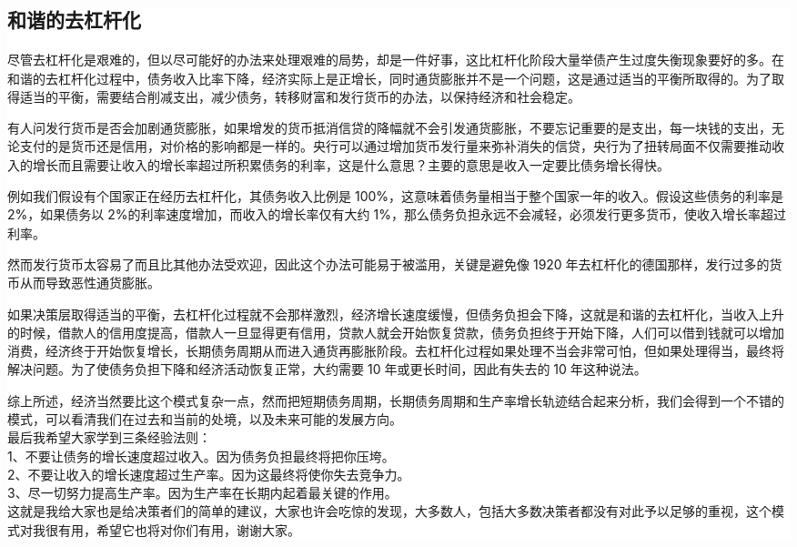 ## 和谐的去杠杆化

尽管去杠杆化是艰难的，但以尽可能好的办法来处理艰难的局势，却是一件好事，这比杠杆化阶段大量举债产生过度失衡现象要好的多。在和谐的去杠杆化过程中，债务收入比率下降，经济实际上是正增长，同时通货膨胀并不是一个问题，这是通过适当的平衡所取得的。为了取得适当的平衡，需要结合削减支出，减少债务，转移财富和发行货币的办法，以保持经济和社会稳定。

有人问发行货币是否会加剧通货膨胀，如果增发的货币抵消信贷的降幅就不会引发通货膨胀，不要忘记重要的是支出，每一块钱的支出，无论支付的是货币还是信用，对价格的影响都是一样的。央行可以通过增加货币发行量来弥补消失的信贷，央行为了扭转局面不仅需要推动收入的增长而且需要让收入的增长率超过所积累债务的利率，这是什么意思？主要的意思是收入一定要比债务增长得快。

例如我们假设有个国家正在经历去杠杆化，其债务收入比例是 100%，这意味着债务量相当于整个国家一年的收入。假设这些债务的利率是 2%，如果债务以 2%的利率速度增加，而收入的增长率仅有大约 1%，那么债务负担永远不会减轻，必须发行更多货币，使收入增长率超过利率。

然而发行货币太容易了而且比其他办法受欢迎，因此这个办法可能易于被滥用，关键是避免像 1920 年去杠杆化的德国那样，发行过多的货币从而导致恶性通货膨胀。

如果决策层取得适当的平衡，去杠杆化过程就不会那样激烈，经济增长速度缓慢，但债务负担会下降，这就是和谐的去杠杆化，当收入上升的时候，借款人的信用度提高，借款人一旦显得更有信用，贷款人就会开始恢复贷款，债务负担终于开始下降，人们可以借到钱就可以增加消费，经济终于开始恢复增长，长期债务周期从而进入通货再膨胀阶段。去杠杆化过程如果处理不当会非常可怕，但如果处理得当，最终将解决问题。为了使债务负担下降和经济活动恢复正常，大约需要 10 年或更长时间，因此有失去的 10 年这种说法。

综上所述，经济当然要比这个模式复杂一点，然而把短期债务周期，长期债务周期和生产率增长轨迹结合起来分析，我们会得到一个不错的模式，可以看清我们在过去和当前的处境，以及未来可能的发展方向。  
最后我希望大家学到三条经验法则：  
1、不要让债务的增长速度超过收入。因为债务负担最终将把你压垮。  
2、不要让收入的增长速度超过生产率。因为这最终将使你失去竞争力。  
3、尽一切努力提高生产率。因为生产率在长期内起着最关键的作用。  
这就是我给大家也是给决策者们的简单的建议，大家也许会吃惊的发现，大多数人，包括大多数决策者都没有对此予以足够的重视，这个模式对我很有用，希望它也将对你们有用，谢谢大家。
